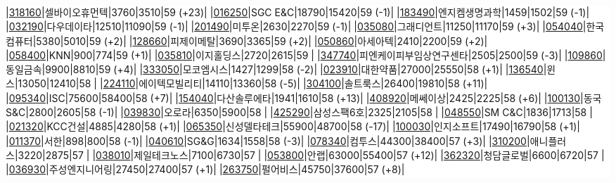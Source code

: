 |[318160](https://finance.daum.net/quotes/A318160)|셀바이오휴먼텍|3760|3510|59 (+23)|
|[016250](https://finance.daum.net/quotes/A016250)|SGC E&C|18790|15420|59 (-1)|
|[183490](https://finance.daum.net/quotes/A183490)|엔지켐생명과학|1459|1502|59 (-1)|
|[032190](https://finance.daum.net/quotes/A032190)|다우데이타|12510|11090|59 (-1)|
|[201490](https://finance.daum.net/quotes/A201490)|미투온|2630|2270|59 (-1)|
|[035080](https://finance.daum.net/quotes/A035080)|그래디언트|11250|11170|59 (+3)|
|[054040](https://finance.daum.net/quotes/A054040)|한국컴퓨터|5380|5010|59 (+2)|
|[128660](https://finance.daum.net/quotes/A128660)|피제이메탈|3690|3365|59 (+2)|
|[050860](https://finance.daum.net/quotes/A050860)|아세아텍|2410|2200|59 (+2)|
|[058400](https://finance.daum.net/quotes/A058400)|KNN|900|774|59 (+1)|
|[035810](https://finance.daum.net/quotes/A035810)|이지홀딩스|2720|2615|59 |
|[347740](https://finance.daum.net/quotes/A347740)|피엔케이피부임상연구센타|2505|2500|59 (-3)|
|[109860](https://finance.daum.net/quotes/A109860)|동일금속|9900|8810|59 (+4)|
|[333050](https://finance.daum.net/quotes/A333050)|모코엠시스|1427|1299|58 (-2)|
|[023910](https://finance.daum.net/quotes/A023910)|대한약품|27000|25550|58 (+1)|
|[136540](https://finance.daum.net/quotes/A136540)|윈스|13050|12410|58 |
|[224110](https://finance.daum.net/quotes/A224110)|에이텍모빌리티|14110|13360|58 (-5)|
|[304100](https://finance.daum.net/quotes/A304100)|솔트룩스|26400|19810|58 (+11)|
|[095340](https://finance.daum.net/quotes/A095340)|ISC|75600|58400|58 (+7)|
|[154040](https://finance.daum.net/quotes/A154040)|다산솔루에타|1941|1610|58 (+13)|
|[408920](https://finance.daum.net/quotes/A408920)|메쎄이상|2425|2225|58 (+6)|
|[100130](https://finance.daum.net/quotes/A100130)|동국S&C|2800|2605|58 (-1)|
|[039830](https://finance.daum.net/quotes/A039830)|오로라|6350|5900|58 |
|[425290](https://finance.daum.net/quotes/A425290)|삼성스팩6호|2325|2105|58 |
|[048550](https://finance.daum.net/quotes/A048550)|SM C&C|1836|1713|58 |
|[021320](https://finance.daum.net/quotes/A021320)|KCC건설|4885|4280|58 (+1)|
|[065350](https://finance.daum.net/quotes/A065350)|신성델타테크|55900|48700|58 (-17)|
|[100030](https://finance.daum.net/quotes/A100030)|인지소프트|17490|16790|58 (+1)|
|[011370](https://finance.daum.net/quotes/A011370)|서한|898|800|58 (-1)|
|[040610](https://finance.daum.net/quotes/A040610)|SG&G|1634|1558|58 (-3)|
|[078340](https://finance.daum.net/quotes/A078340)|컴투스|44300|38400|57 (+3)|
|[310200](https://finance.daum.net/quotes/A310200)|애니플러스|3220|2875|57 |
|[038010](https://finance.daum.net/quotes/A038010)|제일테크노스|7100|6730|57 |
|[053800](https://finance.daum.net/quotes/A053800)|안랩|63000|55400|57 (+12)|
|[362320](https://finance.daum.net/quotes/A362320)|청담글로벌|6600|6720|57 |
|[036930](https://finance.daum.net/quotes/A036930)|주성엔지니어링|27450|27400|57 (+1)|
|[263750](https://finance.daum.net/quotes/A263750)|펄어비스|45750|37600|57 (+8)|